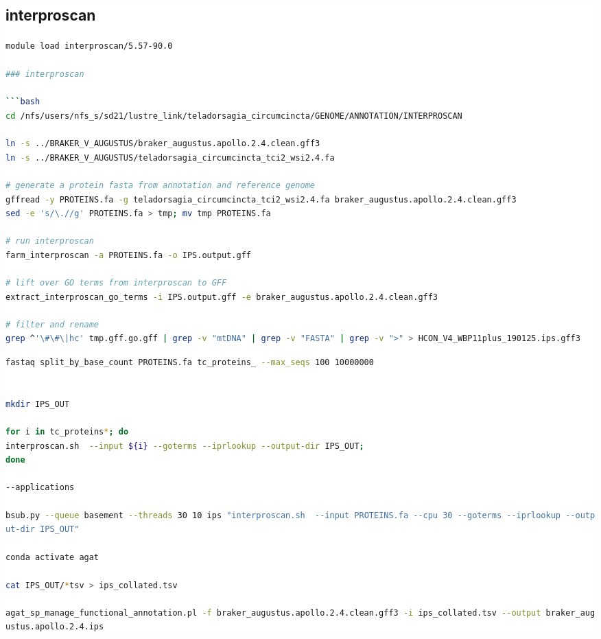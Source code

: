 



## interproscan
```bash
module load interproscan/5.57-90.0

### interproscan

```bash
cd /nfs/users/nfs_s/sd21/lustre_link/teladorsagia_circumcincta/GENOME/ANNOTATION/INTERPROSCAN

ln -s ../BRAKER_V_AUGUSTUS/braker_augustus.apollo.2.4.clean.gff3
ln -s ../BRAKER_V_AUGUSTUS/teladorsagia_circumcincta_tci2_wsi2.4.fa

# generate a protein fasta from annotation and reference genome
gffread -y PROTEINS.fa -g teladorsagia_circumcincta_tci2_wsi2.4.fa braker_augustus.apollo.2.4.clean.gff3
sed -e 's/\.//g' PROTEINS.fa > tmp; mv tmp PROTEINS.fa

# run interproscan
farm_interproscan -a PROTEINS.fa -o IPS.output.gff

# lift over GO terms from interproscan to GFF
extract_interproscan_go_terms -i IPS.output.gff -e braker_augustus.apollo.2.4.clean.gff3

# filter and rename
grep ^'\#\#\|hc' tmp.gff.go.gff | grep -v "mtDNA" | grep -v "FASTA" | grep -v ">" > HCON_V4_WBP11plus_190125.ips.gff3
```


```bash
fastaq split_by_base_count PROTEINS.fa tc_proteins_ --max_seqs 100 10000000


mkdir IPS_OUT

for i in tc_proteins*; do
interproscan.sh  --input ${i} --goterms --iprlookup --output-dir IPS_OUT; 
done

--applications

bsub.py --queue basement --threads 30 10 ips "interproscan.sh  --input PROTEINS.fa --cpu 30 --goterms --iprlookup --output-dir IPS_OUT"

conda activate agat

cat IPS_OUT/*tsv > ips_collated.tsv

agat_sp_manage_functional_annotation.pl -f braker_augustus.apollo.2.4.clean.gff3 -i ips_collated.tsv --output braker_augustus.apollo.2.4.ips
```
